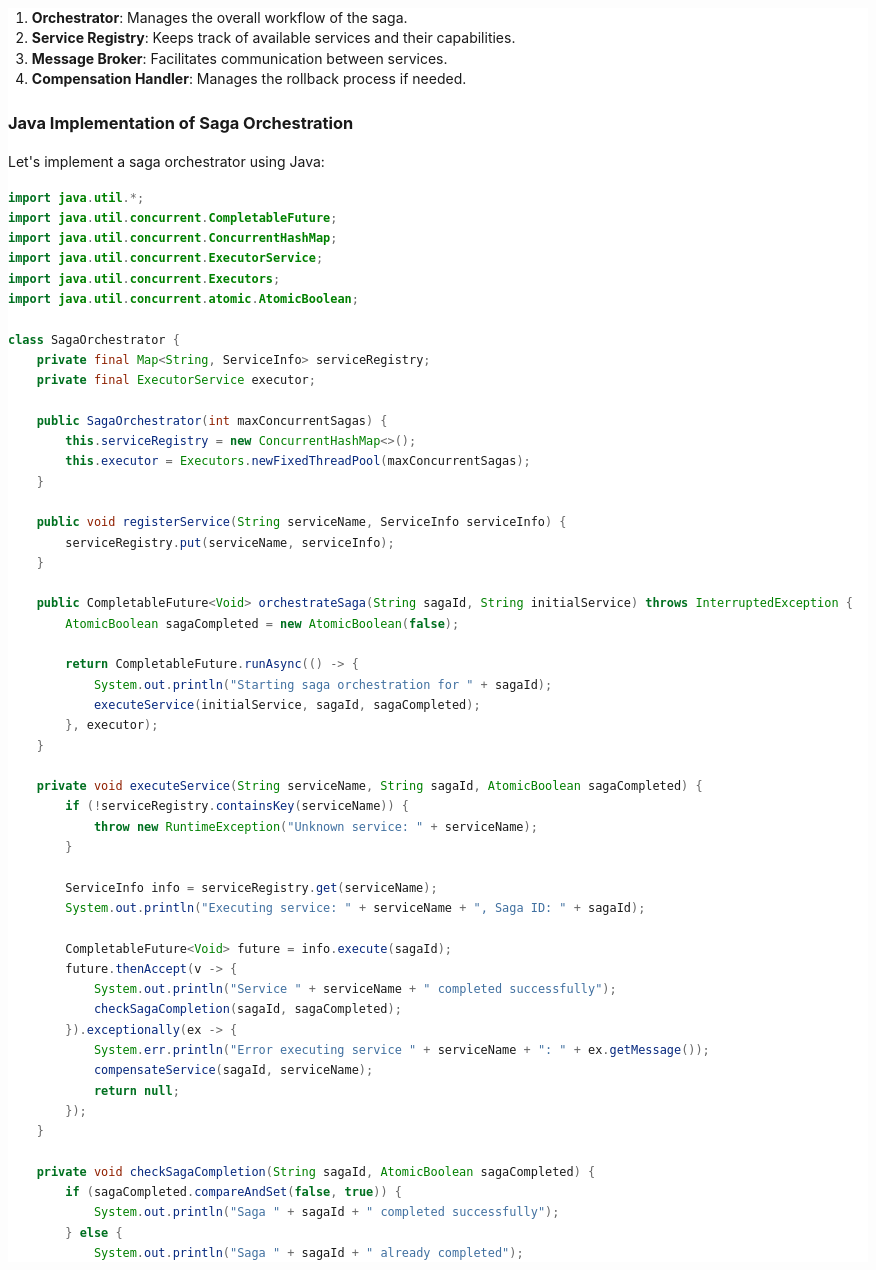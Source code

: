 1. **Orchestrator**: Manages the overall workflow of the saga.
2. **Service Registry**: Keeps track of available services and their capabilities.
3. **Message Broker**: Facilitates communication between services.
4. **Compensation Handler**: Manages the rollback process if needed.

### Java Implementation of Saga Orchestration

Let's implement a saga orchestrator using Java:

```java
import java.util.*;
import java.util.concurrent.CompletableFuture;
import java.util.concurrent.ConcurrentHashMap;
import java.util.concurrent.ExecutorService;
import java.util.concurrent.Executors;
import java.util.concurrent.atomic.AtomicBoolean;

class SagaOrchestrator {
    private final Map<String, ServiceInfo> serviceRegistry;
    private final ExecutorService executor;

    public SagaOrchestrator(int maxConcurrentSagas) {
        this.serviceRegistry = new ConcurrentHashMap<>();
        this.executor = Executors.newFixedThreadPool(maxConcurrentSagas);
    }

    public void registerService(String serviceName, ServiceInfo serviceInfo) {
        serviceRegistry.put(serviceName, serviceInfo);
    }

    public CompletableFuture<Void> orchestrateSaga(String sagaId, String initialService) throws InterruptedException {
        AtomicBoolean sagaCompleted = new AtomicBoolean(false);

        return CompletableFuture.runAsync(() -> {
            System.out.println("Starting saga orchestration for " + sagaId);
            executeService(initialService, sagaId, sagaCompleted);
        }, executor);
    }

    private void executeService(String serviceName, String sagaId, AtomicBoolean sagaCompleted) {
        if (!serviceRegistry.containsKey(serviceName)) {
            throw new RuntimeException("Unknown service: " + serviceName);
        }

        ServiceInfo info = serviceRegistry.get(serviceName);
        System.out.println("Executing service: " + serviceName + ", Saga ID: " + sagaId);

        CompletableFuture<Void> future = info.execute(sagaId);
        future.thenAccept(v -> {
            System.out.println("Service " + serviceName + " completed successfully");
            checkSagaCompletion(sagaId, sagaCompleted);
        }).exceptionally(ex -> {
            System.err.println("Error executing service " + serviceName + ": " + ex.getMessage());
            compensateService(sagaId, serviceName);
            return null;
        });
    }

    private void checkSagaCompletion(String sagaId, AtomicBoolean sagaCompleted) {
        if (sagaCompleted.compareAndSet(false, true)) {
            System.out.println("Saga " + sagaId + " completed successfully");
        } else {
            System.out.println("Saga " + sagaId + " already completed");
```